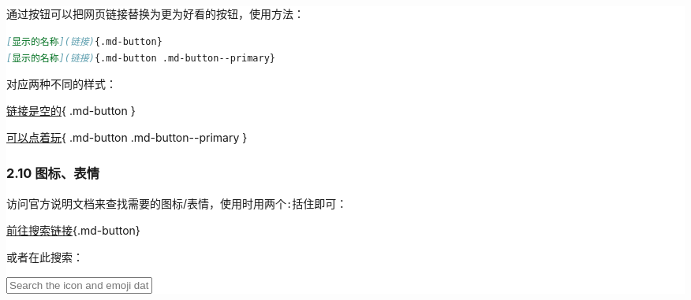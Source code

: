 通过按钮可以把网页链接替换为更为好看的按钮，使用方法：

```markdown
[显示的名称](链接){.md-button}
[显示的名称](链接){.md-button .md-button--primary}
```

对应两种不同的样式：

[链接是空的](#29){ .md-button }

[可以点着玩](#29){ .md-button .md-button--primary }

### 2.10 图标、表情

访问官方说明文档来查找需要的图标/表情，使用时用两个`:`括住即可：

[前往搜索链接](https://squidfunk.github.io/mkdocs-material/reference/icons-emojis/#search){.md-button}

或者在此搜索：

<div class="mdx-iconsearch" data-mdx-component="iconsearch">
  <input
    class="md-input md-input--stretch mdx-iconsearch__input"
    placeholder="Search the icon and emoji database"
    data-mdx-component="iconsearch-query"
  />
  <div class="mdx-iconsearch-result" data-mdx-component="iconsearch-result">
    <div class="mdx-iconsearch-result__meta"></div>
    <ol class="mdx-iconsearch-result__list"></ol>
  </div>
</div>